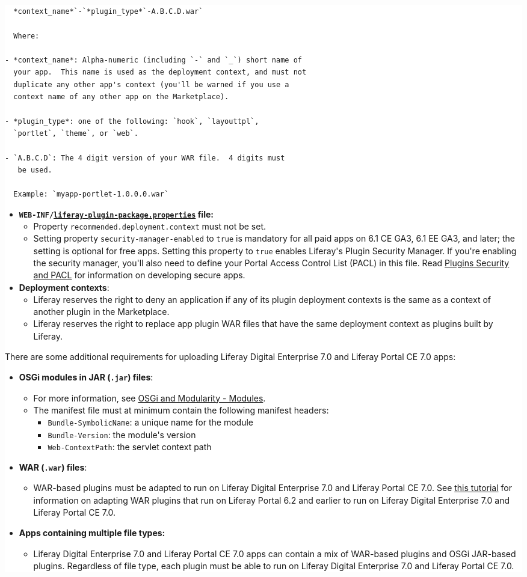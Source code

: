       *context_name*`-`*plugin_type*`-A.B.C.D.war`

      Where:

    - *context_name*: Alpha-numeric (including `-` and `_`) short name of
      your app.  This name is used as the deployment context, and must not
      duplicate any other app's context (you'll be warned if you use a
      context name of any other app on the Marketplace).

    - *plugin_type*: one of the following: `hook`, `layouttpl`,
      `portlet`, `theme`, or `web`.

    - `A.B.C.D`: The 4 digit version of your WAR file.  4 digits must
       be used.

      Example: `myapp-portlet-1.0.0.0.war`

- **`WEB-INF/`[`liferay-plugin-package.properties`](http://docs.liferay.com/portal/6.2/propertiesdoc/liferay-plugin-package_6_2_0.properties.html)
  file:**
    - Property `recommended.deployment.context` must not be set.
    - Setting property `security-manager-enabled` to `true` is mandatory for all
      paid apps on 6.1 CE GA3, 6.1 EE GA3, and later; the setting is optional
      for free apps. Setting this property to `true` enables Liferay's Plugin
      Security Manager. If you're enabling the security manager, you'll also
      need to define your Portal Access Control List (PACL) in this file. Read
      [Plugins Security and PACL](/develop/tutorials/-/knowledge_base/6-2/plugin-security-and-pacl)
      for information on developing secure apps.
- **Deployment contexts**:
    - Liferay reserves the right to deny an application if any of its plugin
      deployment contexts is the same as a context of another plugin in the
      Marketplace.
    - Liferay reserves the right to replace app plugin WAR files that have
      the same deployment context as plugins built by Liferay.

There are some additional requirements for uploading Liferay Digital Enterprise 7.0 and Liferay Portal CE 7.0 apps:

- **OSGi modules in JAR (`.jar`) files**:
    - For more information, see 
      [OSGi and Modularity - Modules](/develop/tutorials/-/knowledge_base/7-0/osgi-and-modularity#modules). 
    - The manifest file must at minimum contain the following manifest headers:
        - `Bundle-SymbolicName`: a unique name for the module
        - `Bundle-Version`: the module's version
        - `Web-ContextPath`: the servlet context path

- **WAR (`.war`) files**:
    - WAR-based plugins must be adapted to run on Liferay Digital Enterprise 7.0 and Liferay Portal CE 7.0. See 
      [this tutorial](/develop/tutorials/-/knowledge_base/7-0/adapting-to-liferay-7s-api-with-the-code-upgrade-tool) 
      for information on adapting WAR plugins that run on Liferay Portal 6.2 and 
      earlier to run on Liferay Digital Enterprise 7.0 and Liferay Portal CE 7.0. 

- **Apps containing multiple file types:**
    - Liferay Digital Enterprise 7.0 and Liferay Portal CE 7.0 apps can contain a mix of WAR-based plugins and OSGi JAR-based 
      plugins. Regardless of file type, each plugin must be able to run on 
      Liferay Digital Enterprise 7.0 and Liferay Portal CE 7.0. 
